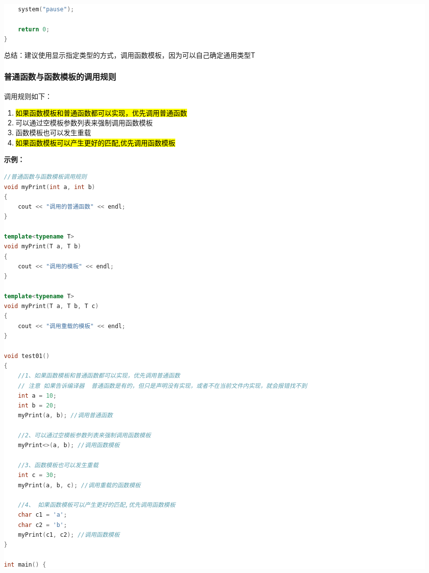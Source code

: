 ```C++
	system("pause");

	return 0;
}
```

总结：建议使用显示指定类型的方式，调用函数模板，因为可以自己确定通用类型T





### 普通函数与函数模板的调用规则



调用规则如下：

1. <mark>如果函数模板和普通函数都可以实现，优先调用普通函数</mark>
2. 可以通过空模板参数列表来强制调用函数模板
3. 函数模板也可以发生重载
4. <mark>如果函数模板可以产生更好的匹配,优先调用函数模板</mark>





<strong>示例：</strong>

```C++
//普通函数与函数模板调用规则
void myPrint(int a, int b)
{
	cout << "调用的普通函数" << endl;
}

template<typename T>
void myPrint(T a, T b) 
{ 
	cout << "调用的模板" << endl;
}

template<typename T>
void myPrint(T a, T b, T c) 
{ 
	cout << "调用重载的模板" << endl; 
}

void test01()
{
	//1、如果函数模板和普通函数都可以实现，优先调用普通函数
	// 注意 如果告诉编译器  普通函数是有的，但只是声明没有实现，或者不在当前文件内实现，就会报错找不到
	int a = 10;
	int b = 20;
	myPrint(a, b); //调用普通函数

	//2、可以通过空模板参数列表来强制调用函数模板
	myPrint<>(a, b); //调用函数模板

	//3、函数模板也可以发生重载
	int c = 30;
	myPrint(a, b, c); //调用重载的函数模板

	//4、 如果函数模板可以产生更好的匹配,优先调用函数模板
	char c1 = 'a';
	char c2 = 'b';
	myPrint(c1, c2); //调用函数模板
}

int main() {
```
